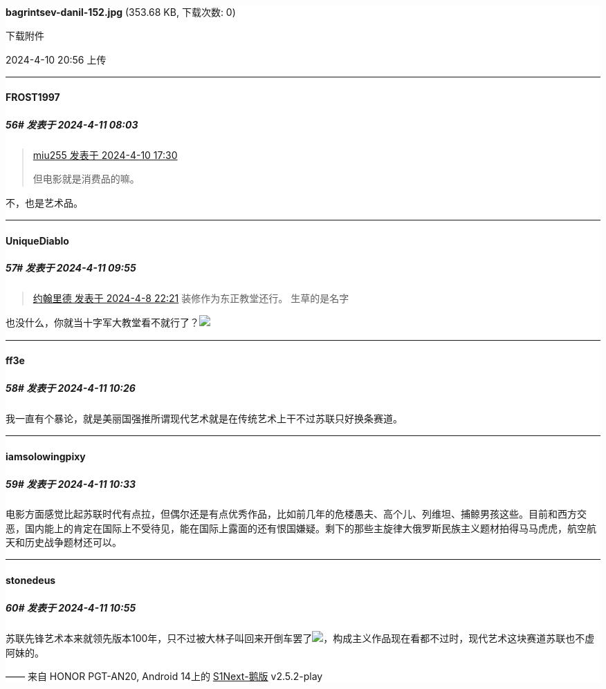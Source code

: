 <strong>bagrintsev-danil-152.jpg</strong> (353.68 KB, 下载次数: 0)

下载附件

2024-4-10 20:56 上传


*****

####  FROST1997  
##### 56#       发表于 2024-4-11 08:03

<blockquote><a href="httphttps://bbs.saraba1st.com/2b/forum.php?mod=redirect&amp;goto=findpost&amp;pid=64549134&amp;ptid=2179076" target="_blank">miu255 发表于 2024-4-10 17:30</a>

但电影就是消费品的嘛。</blockquote>
不，也是艺术品。


*****

####  UniqueDiablo  
##### 57#       发表于 2024-4-11 09:55

<blockquote><a href="httphttps://bbs.saraba1st.com/2b/forum.php?mod=redirect&amp;goto=findpost&amp;pid=64530109&amp;ptid=2179076" target="_blank">约翰里德 发表于 2024-4-8 22:21</a>
装修作为东正教堂还行。
生草的是名字</blockquote>
也没什么，你就当十字军大教堂看不就行了？<img src="https://static.saraba1st.com/image/smiley/face2017/065.png" referrerpolicy="no-referrer">


*****

####  ff3e  
##### 58#       发表于 2024-4-11 10:26

我一直有个暴论，就是美丽国强推所谓现代艺术就是在传统艺术上干不过苏联只好换条赛道。


*****

####  iamsolowingpixy  
##### 59#       发表于 2024-4-11 10:33

电影方面感觉比起苏联时代有点拉，但偶尔还是有点优秀作品，比如前几年的危楼愚夫、高个儿、列维坦、捕鲸男孩这些。目前和西方交恶，国内能上的肯定在国际上不受待见，能在国际上露面的还有恨国嫌疑。剩下的那些主旋律大俄罗斯民族主义题材拍得马马虎虎，航空航天和历史战争题材还可以。


*****

####  stonedeus  
##### 60#       发表于 2024-4-11 10:55

苏联先锋艺术本来就领先版本100年，只不过被大林子叫回来开倒车罢了<img src="https://static.saraba1st.com/image/smiley/face2017/066.png" referrerpolicy="no-referrer">，构成主义作品现在看都不过时，现代艺术这块赛道苏联也不虚阿妹的。

—— 来自 HONOR PGT-AN20, Android 14上的 [S1Next-鹅版](https://github.com/ykrank/S1-Next/releases) v2.5.2-play
